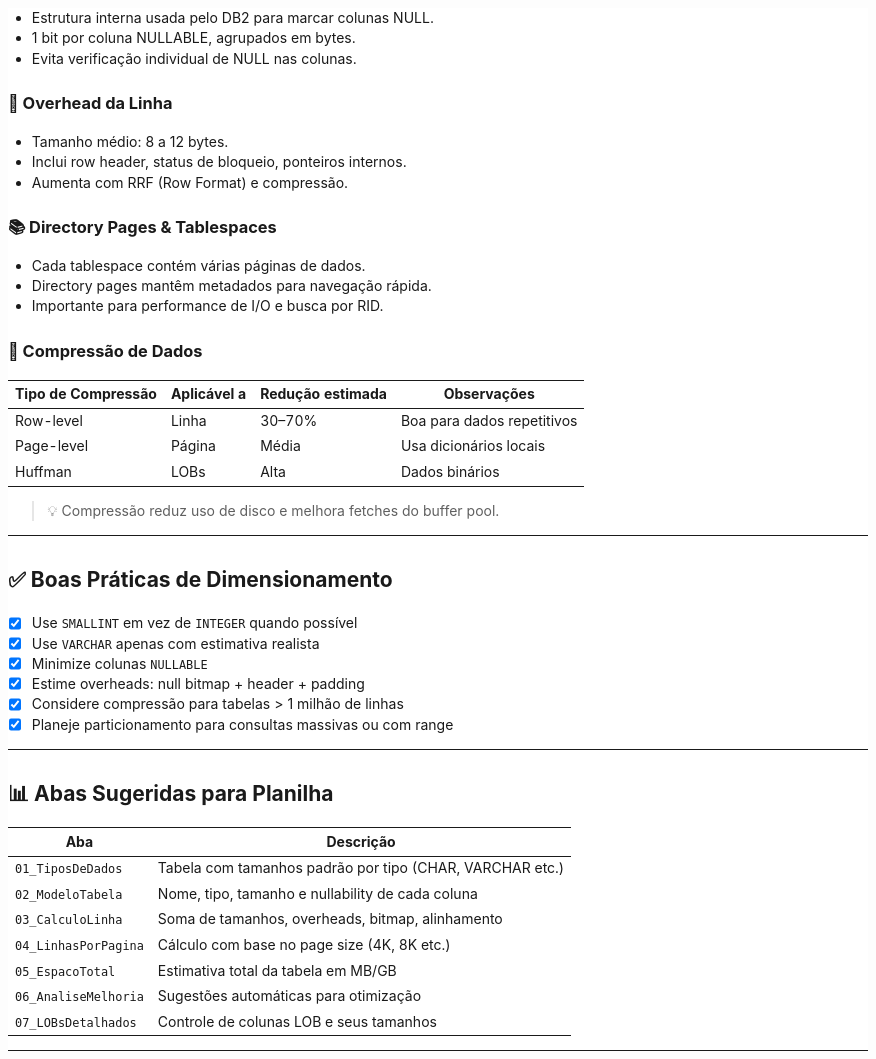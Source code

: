 - Estrutura interna usada pelo DB2 para marcar colunas NULL.
- 1 bit por coluna NULLABLE, agrupados em bytes.
- Evita verificação individual de NULL nas colunas.

### 🧩 Overhead da Linha

- Tamanho médio: 8 a 12 bytes.
- Inclui row header, status de bloqueio, ponteiros internos.
- Aumenta com RRF (Row Format) e compressão.

### 📚 Directory Pages & Tablespaces

- Cada tablespace contém várias páginas de dados.
- Directory pages mantêm metadados para navegação rápida.
- Importante para performance de I/O e busca por RID.

### 🧯 Compressão de Dados

| Tipo de Compressão | Aplicável a | Redução estimada | Observações                        |
|--------------------|-------------|------------------|------------------------------------|
| Row-level          | Linha       | 30–70%           | Boa para dados repetitivos         |
| Page-level         | Página      | Média            | Usa dicionários locais             |
| Huffman            | LOBs        | Alta             | Dados binários                     |

> 💡 Compressão reduz uso de disco e melhora fetches do buffer pool.

---

## ✅ Boas Práticas de Dimensionamento

- [x] Use `SMALLINT` em vez de `INTEGER` quando possível  
- [x] Use `VARCHAR` apenas com estimativa realista  
- [x] Minimize colunas `NULLABLE`  
- [x] Estime overheads: null bitmap + header + padding  
- [x] Considere compressão para tabelas > 1 milhão de linhas  
- [x] Planeje particionamento para consultas massivas ou com range  

---

## 📊 Abas Sugeridas para Planilha

| Aba                    | Descrição                                                    |
|------------------------|--------------------------------------------------------------|
| `01_TiposDeDados`      | Tabela com tamanhos padrão por tipo (CHAR, VARCHAR etc.)     |
| `02_ModeloTabela`      | Nome, tipo, tamanho e nullability de cada coluna             |
| `03_CalculoLinha`      | Soma de tamanhos, overheads, bitmap, alinhamento             |
| `04_LinhasPorPagina`   | Cálculo com base no page size (4K, 8K etc.)                  |
| `05_EspacoTotal`       | Estimativa total da tabela em MB/GB                          |
| `06_AnaliseMelhoria`   | Sugestões automáticas para otimização                        |
| `07_LOBsDetalhados`    | Controle de colunas LOB e seus tamanhos                      |

---